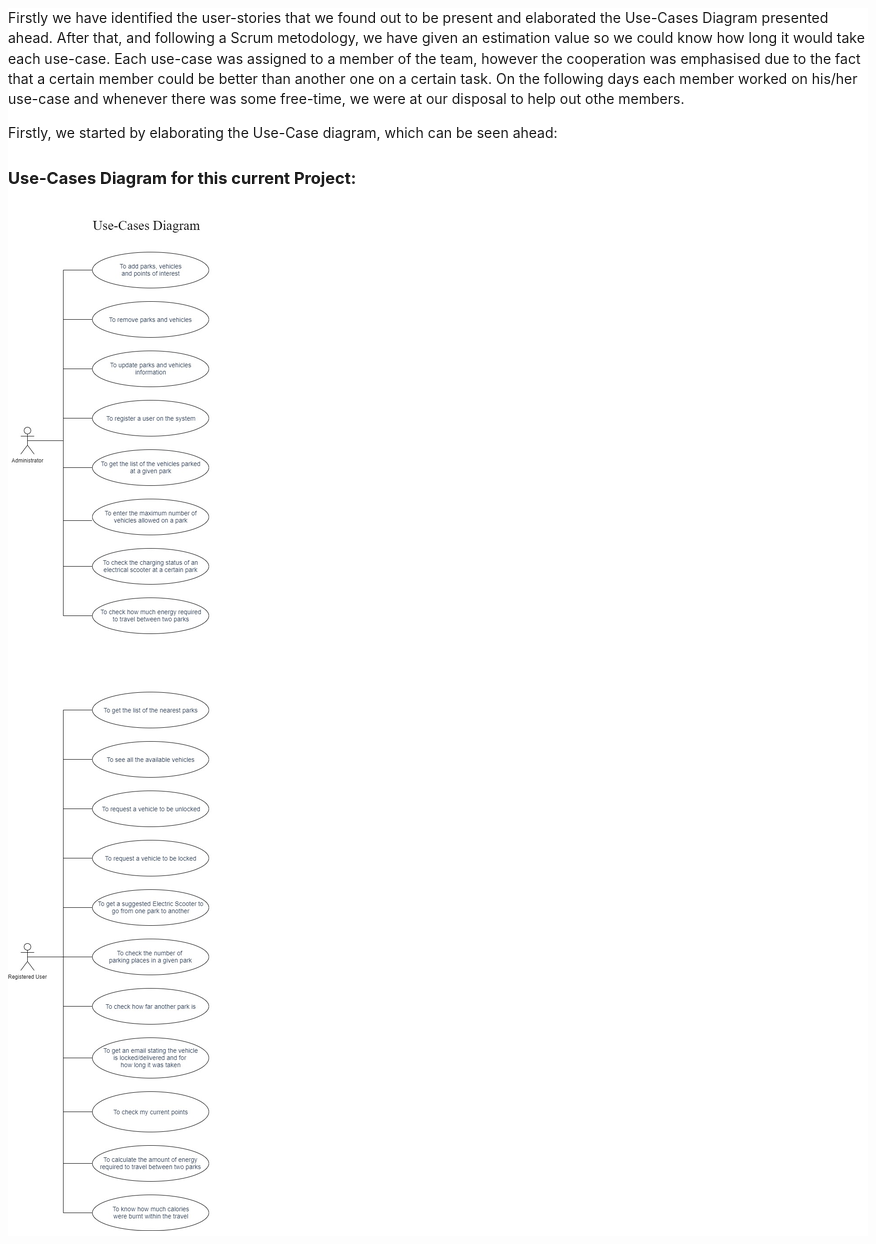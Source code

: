 Firstly we have identified the user-stories that we found out to be present and elaborated the Use-Cases Diagram presented ahead.
After that, and following a Scrum metodology, we have given an estimation value so we could know how long it would take each use-case.
Each use-case was assigned to a member of the team, however the cooperation was emphasised due to the fact that a certain member could be better than another one on a certain task.
On the following days each member worked on his/her use-case and whenever there was some free-time, we were at our disposal to help out othe members.

Firstly, we started by elaborating the Use-Case diagram, which can be seen ahead:
### Use-Cases Diagram for this current Project: ###
![Use-Case diagram](./Documentation/Requirements_Engineering/Use-Case_diagram.jpg)